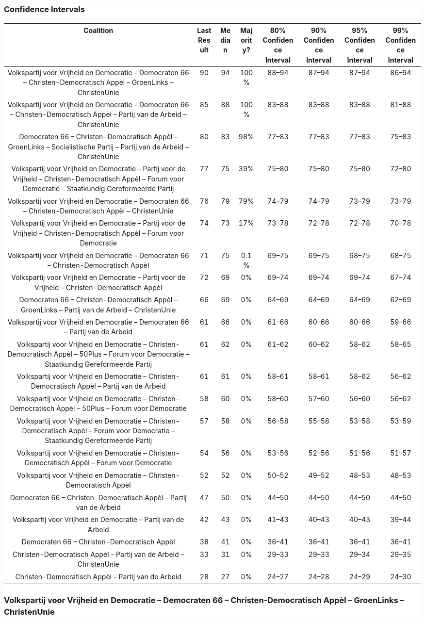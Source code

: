 ### Confidence Intervals

| Coalition | Last Result | Median | Majority? | 80% Confidence Interval | 90% Confidence Interval | 95% Confidence Interval | 99% Confidence Interval |
|:---------:|:-----------:|:------:|:---------:|:-----------------------:|:-----------------------:|:-----------------------:|:-----------------------:|
| Volkspartij voor Vrijheid en Democratie – Democraten 66 – Christen-Democratisch Appèl – GroenLinks – ChristenUnie | 90 | 94 | 100% | 88–94 | 87–94 | 87–94 | 86–94 |
| Volkspartij voor Vrijheid en Democratie – Democraten 66 – Christen-Democratisch Appèl – Partij van de Arbeid – ChristenUnie | 85 | 88 | 100% | 83–88 | 83–88 | 83–88 | 81–88 |
| Democraten 66 – Christen-Democratisch Appèl – GroenLinks – Socialistische Partij – Partij van de Arbeid – ChristenUnie | 80 | 83 | 98% | 77–83 | 77–83 | 77–83 | 75–83 |
| Volkspartij voor Vrijheid en Democratie – Partij voor de Vrijheid – Christen-Democratisch Appèl – Forum voor Democratie – Staatkundig Gereformeerde Partij | 77 | 75 | 39% | 75–80 | 75–80 | 75–80 | 72–80 |
| Volkspartij voor Vrijheid en Democratie – Democraten 66 – Christen-Democratisch Appèl – ChristenUnie | 76 | 79 | 79% | 74–79 | 74–79 | 73–79 | 73–79 |
| Volkspartij voor Vrijheid en Democratie – Partij voor de Vrijheid – Christen-Democratisch Appèl – Forum voor Democratie | 74 | 73 | 17% | 73–78 | 72–78 | 72–78 | 70–78 |
| Volkspartij voor Vrijheid en Democratie – Democraten 66 – Christen-Democratisch Appèl | 71 | 75 | 0.1% | 69–75 | 69–75 | 68–75 | 68–75 |
| Volkspartij voor Vrijheid en Democratie – Partij voor de Vrijheid – Christen-Democratisch Appèl | 72 | 69 | 0% | 69–74 | 69–74 | 69–74 | 67–74 |
| Democraten 66 – Christen-Democratisch Appèl – GroenLinks – Partij van de Arbeid – ChristenUnie | 66 | 69 | 0% | 64–69 | 64–69 | 64–69 | 62–69 |
| Volkspartij voor Vrijheid en Democratie – Democraten 66 – Partij van de Arbeid | 61 | 66 | 0% | 61–66 | 60–66 | 60–66 | 59–66 |
| Volkspartij voor Vrijheid en Democratie – Christen-Democratisch Appèl – 50Plus – Forum voor Democratie – Staatkundig Gereformeerde Partij | 61 | 62 | 0% | 61–62 | 60–62 | 58–62 | 58–65 |
| Volkspartij voor Vrijheid en Democratie – Christen-Democratisch Appèl – Partij van de Arbeid | 61 | 61 | 0% | 58–61 | 58–61 | 58–62 | 56–62 |
| Volkspartij voor Vrijheid en Democratie – Christen-Democratisch Appèl – 50Plus – Forum voor Democratie | 58 | 60 | 0% | 58–60 | 57–60 | 56–60 | 56–62 |
| Volkspartij voor Vrijheid en Democratie – Christen-Democratisch Appèl – Forum voor Democratie – Staatkundig Gereformeerde Partij | 57 | 58 | 0% | 56–58 | 55–58 | 53–58 | 53–59 |
| Volkspartij voor Vrijheid en Democratie – Christen-Democratisch Appèl – Forum voor Democratie | 54 | 56 | 0% | 53–56 | 52–56 | 51–56 | 51–57 |
| Volkspartij voor Vrijheid en Democratie – Christen-Democratisch Appèl | 52 | 52 | 0% | 50–52 | 49–52 | 48–53 | 48–53 |
| Democraten 66 – Christen-Democratisch Appèl – Partij van de Arbeid | 47 | 50 | 0% | 44–50 | 44–50 | 44–50 | 44–50 |
| Volkspartij voor Vrijheid en Democratie – Partij van de Arbeid | 42 | 43 | 0% | 41–43 | 40–43 | 40–43 | 39–44 |
| Democraten 66 – Christen-Democratisch Appèl | 38 | 41 | 0% | 36–41 | 36–41 | 36–41 | 36–41 |
| Christen-Democratisch Appèl – Partij van de Arbeid – ChristenUnie | 33 | 31 | 0% | 29–33 | 29–33 | 29–34 | 29–35 |
| Christen-Democratisch Appèl – Partij van de Arbeid | 28 | 27 | 0% | 24–27 | 24–28 | 24–29 | 24–30 |

### Volkspartij voor Vrijheid en Democratie – Democraten 66 – Christen-Democratisch Appèl – GroenLinks – ChristenUnie
